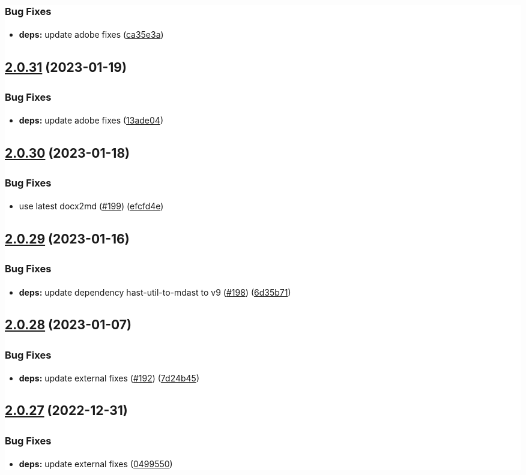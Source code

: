 
### Bug Fixes

* **deps:** update adobe fixes ([ca35e3a](https://github.com/adobe/helix-md2docx/commit/ca35e3a586bbc9b43c3e2dfef40187aedcf0f66d))

## [2.0.31](https://github.com/adobe/helix-md2docx/compare/v2.0.30...v2.0.31) (2023-01-19)


### Bug Fixes

* **deps:** update adobe fixes ([13ade04](https://github.com/adobe/helix-md2docx/commit/13ade044d2172185bc3a4bc3a563f225aca6c706))

## [2.0.30](https://github.com/adobe/helix-md2docx/compare/v2.0.29...v2.0.30) (2023-01-18)


### Bug Fixes

* use latest docx2md ([#199](https://github.com/adobe/helix-md2docx/issues/199)) ([efcfd4e](https://github.com/adobe/helix-md2docx/commit/efcfd4e5805716fa99d2dc8bbafcc5ce5f22f1bf))

## [2.0.29](https://github.com/adobe/helix-md2docx/compare/v2.0.28...v2.0.29) (2023-01-16)


### Bug Fixes

* **deps:** update dependency hast-util-to-mdast to v9 ([#198](https://github.com/adobe/helix-md2docx/issues/198)) ([6d35b71](https://github.com/adobe/helix-md2docx/commit/6d35b7142b012dc28d5ee01894a6cbb8b5e5698b))

## [2.0.28](https://github.com/adobe/helix-md2docx/compare/v2.0.27...v2.0.28) (2023-01-07)


### Bug Fixes

* **deps:** update external fixes ([#192](https://github.com/adobe/helix-md2docx/issues/192)) ([7d24b45](https://github.com/adobe/helix-md2docx/commit/7d24b45396955996a526fad7a64fa4de5e8eb64a))

## [2.0.27](https://github.com/adobe/helix-md2docx/compare/v2.0.26...v2.0.27) (2022-12-31)


### Bug Fixes

* **deps:** update external fixes ([0499550](https://github.com/adobe/helix-md2docx/commit/0499550d0eca4dba4cca8af75882196bbd55a0ba))
